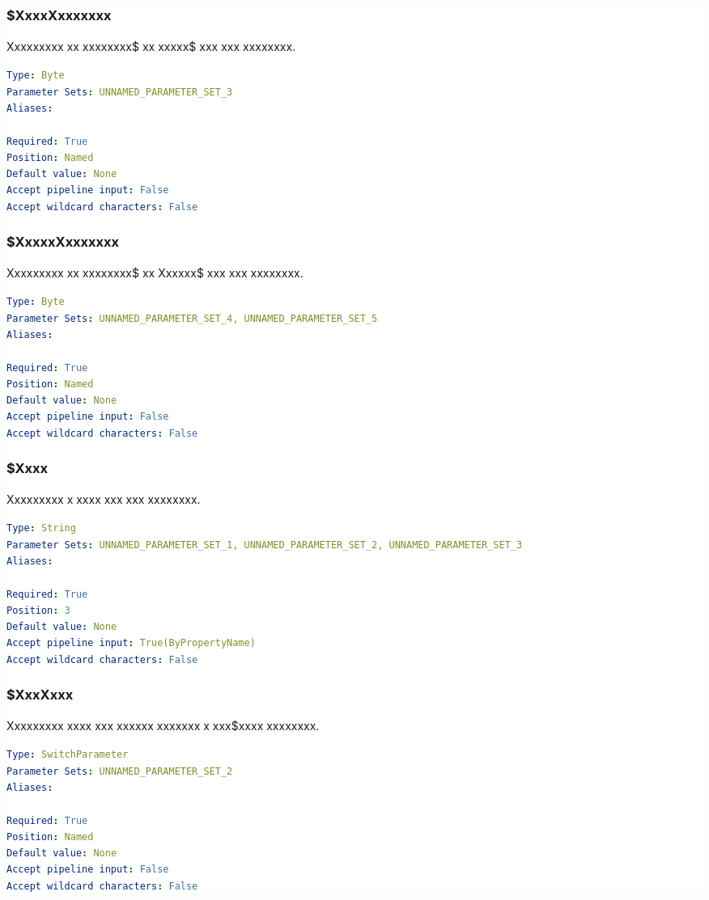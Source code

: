 ### $XxxxXxxxxxxx
Xxxxxxxxx xx xxxxxxxx$ xx xxxxx$ xxx xxx xxxxxxxx.

```yaml
Type: Byte
Parameter Sets: UNNAMED_PARAMETER_SET_3
Aliases: 

Required: True
Position: Named
Default value: None
Accept pipeline input: False
Accept wildcard characters: False
```

### $XxxxxXxxxxxxx
Xxxxxxxxx xx xxxxxxxx$ xx Xxxxxx$ xxx xxx xxxxxxxx.

```yaml
Type: Byte
Parameter Sets: UNNAMED_PARAMETER_SET_4, UNNAMED_PARAMETER_SET_5
Aliases: 

Required: True
Position: Named
Default value: None
Accept pipeline input: False
Accept wildcard characters: False
```

### $Xxxx
Xxxxxxxxx x xxxx xxx xxx xxxxxxxx.

```yaml
Type: String
Parameter Sets: UNNAMED_PARAMETER_SET_1, UNNAMED_PARAMETER_SET_2, UNNAMED_PARAMETER_SET_3
Aliases: 

Required: True
Position: 3
Default value: None
Accept pipeline input: True(ByPropertyName)
Accept wildcard characters: False
```

### $XxxXxxx
Xxxxxxxxx xxxx xxx xxxxxx xxxxxxx x xxx$xxxx xxxxxxxx.

```yaml
Type: SwitchParameter
Parameter Sets: UNNAMED_PARAMETER_SET_2
Aliases: 

Required: True
Position: Named
Default value: None
Accept pipeline input: False
Accept wildcard characters: False
```
